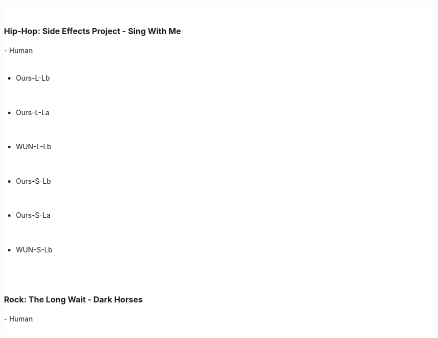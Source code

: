 
</div>
&nbsp;

### Hip-Hop: Side Effects Project - Sing With Me
<div id="contentBox" style="margin:0px auto; width:100%">
- Human <br />
<audio controls="controls">
    <source src="audio/Side Effects Project - Sing With Me/baseline_human_mixture.mp3" type="audio/mp3" />
</audio> <br />

- Ours-L-Lb <br />
<audio controls="controls">
    <source src="audio/Side Effects Project - Sing With Me/model_ours_2_TM_mixture.mp3" type="audio/mp3" />
</audio> <br />

- Ours-L-La <br />
<audio controls="controls">
    <source src="audio/Side Effects Project - Sing With Me/model_ours_1_TM_mixture.mp3" type="audio/mp3" />
</audio> <br />

- WUN-L-Lb <br />
<audio controls="controls">
    <source src="audio/Side Effects Project - Sing With Me/model_wun_2_TM_mixture.mp3" type="audio/mp3" />
</audio> <br />
    
- Ours-S-Lb <br />
<audio controls="controls">
    <source src="audio/Side Effects Project - Sing With Me/model_ours_2_M_mixture.mp3" type="audio/mp3" />
</audio> <br />
    
- Ours-S-La <br />
<audio controls="controls">
    <source src="audio/Side Effects Project - Sing With Me/model_ours_1_M_mixture.mp3" type="audio/mp3" />
</audio> <br />

- WUN-S-Lb <br />
<audio controls="controls">
    <source src="audio/Side Effects Project - Sing With Me/model_wun_2_M_mixture.mp3" type="audio/mp3" />
</audio> <br />
    

</div>
&nbsp;


### Rock: The Long Wait - Dark Horses
<div id="contentBox" style="margin:0px auto; width:100%">
- Human <br />
<audio controls="controls">
    <source src="audio/The Long Wait - Dark Horses/baseline_human_mixture.mp3" type="audio/mp3" />
</audio> <br />
